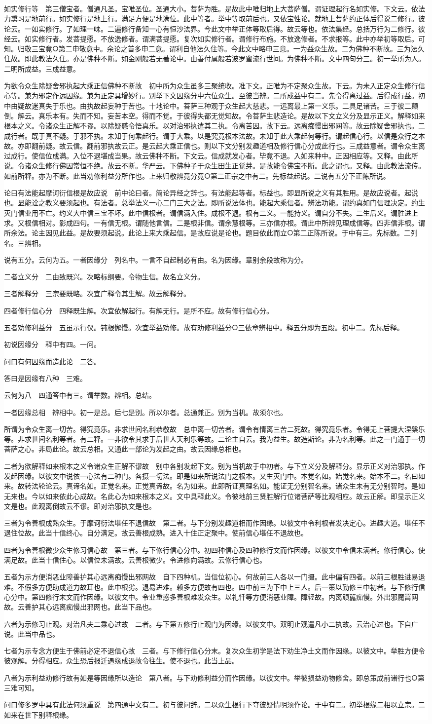 如实修行等　第三僧宝者。僧通凡圣。宝唯圣位。圣通大小。菩萨为胜。是故此中唯归地上大菩萨僧。谓证理起行名如实修。下文云。依法力熏习是地前行。如实修行是地上行。满足方便是地满位。此中等者。举中等取前后也。又依宝性论。就地上菩萨约正体后得说二修行。彼论云。一如实修行。了如理一味。二遍修行备知一心有恒沙法界。今此文中举正体等取后得。故云等也。依法集经。总括万行为二修行。彼经云。如实修行者。发菩提愿。不放逸修者。谓满菩提愿。复次如实修行者。谓修行布施。不放逸修者。不求报等。此中亦举初等取后。可知。归敬三宝竟○第二申敬意中。余论之首多申二意。谓利自他法久住等。今此文中略申三意。一为益众生故。二为佛种不断故。三为法久住故。即此教法久住。亦是佛种不断。如金刚般若无著论中。由善付属般若波罗蜜流行世间。为佛种不断。文中四句分三。初一举所为人。二明所成益。三成益意。  

为欲令众生除疑舍邪执起大乘正信佛种不断故　初中所为众生虽多三聚统收。准下文。正唯为不定聚众生故。下云。为未入正定众生修行信心等。兼为邪定作远因缘。兼为正定具增妙行。别举下文因缘分中六位众生。至彼当辨。二所成益中有二。先令得离过益。后得成行益。初中由疑故迷真失于乐也。由执故起妄种于苦也。十地论中。菩萨三种观于众生起大慈悲。一远离最上第一义乐。二具足诸苦。三于彼二颠倒。解云。真乐本有。失而不知。妄苦本空。得而不觉。于彼得失都无觉知故。令菩萨生悲造论。是故以下文立义分及显示正义。解释如来根本之义。令诸众生正解不谬。以除疑惑令悟真乐。以对治邪执遣其二执。令离苦因。故下云。远离痴慢出邪网等。故云除疑舍邪执也。二成行者。既于真不疑。于邪不执。未知于何乘起行。谓于大乘。以是究竟根本法故。未知于此大乘起何等行。谓起信心行。以信是众行之本故。亦即翻前疑。故云信。翻前邪执故云正。是云起大乘正信也。则以下文分别发趣道相及修行信心分成此行也。三成益意者。谓令众生离过成行。使信位成满。入位不退堪成当果。故云佛种不断。下文云。信成就发心者。毕竟不退。入如来种中。正因相应等。又释。由此所说。令诸众生修行佛因常恒不绝。故云不断。华严云。下佛种子于众生田生正觉芽。是故能令佛宝不断。此之谓也。又释。由此教法流传。如前所释。亦为不断。此当劝修利益分所作也。上来归敬辨竟分竟○第二正宗之中有二。先标益起说。二说有五分下正陈所说。  

论曰有法能起摩诃衍信根是故应说　前中论曰者。简论异经之辞也。有法能起等者。标益也。即显所说之义有其胜用。是故应说者。起说也。显能诠之教义要须起也。有法者。总举法义一心二门三大之法。即所说法体也。能起大乘信者。辨法功能。谓约真如门信理决定。约生灭门信业用不亡。约义大中信三宝不坏。此中信根者。谓信满入住。成根不退。根有二义。一能持义。谓自分不失。二生后义。谓胜进上求。又根信相对。影成四句。一有信无根。谓随他言信。二是根非信。谓余慧根等。三亦信亦根。谓此中所辨见理成信等。四非信非根。谓所余法。论主因见此益。是故要须起说。此论上来大乘起信。是故应说是论也。题目依此而立○第二正陈所说。于中有三。先标数。二列名。三辨相。  

说有五分。云何为五。一者因缘分　列名中。一言不自起制必有由。名为因缘。章别余段故称为分。  

二者立义分　二由致既兴。次略标纲要。令物生信。故名立义分。  

三者解释分　三宗要既略。次宜广释令其生解。故云解释分。  

四者修行信心分　四释既生解。次宜依解起行。有解无行。是所不应。故有修行信心分。  

五者劝修利益分　五虽示行仪。钝根懈慢。次宜举益劝修。故有劝修利益分○三依章辨相中。释五分即为五段。初中二。先标后释。  

初说因缘分　释中有四。一问。  

问曰有何因缘而造此论　二答。  

答曰是因缘有八种　三难。  

云何为八　四通答中有三。谓举数。辨相。总结。  

一者因缘总相　辨相中。初一是总。后七是别。所以尔者。总通兼正。别为当机。故须尔也。  

所谓为令众生离一切苦。得究竟乐。非求世间名利恭敬故　总中离一切苦者。谓令有情离三苦二死故。得究竟乐者。令得无上菩提大涅槃乐等。非求世间名利等者。有二释。一非欲令其求于后世人天利乐等故。二论主自云。我为益生。故造斯论。非为名利等。此之一门通于一切菩萨之心。非局此论。故云总相。又通此一部论为发起之由。故云因缘总相也。  

二者为欲解释如来根本之义令诸众生正解不谬故　别中各别发起下文。别为当机故于中初者。与下立义分及解释分。显示正义对治邪执。作发起因缘。以彼文中说依一心法有二种门。各摄一切法。即是如来所说法门之根本。又生灭门中。本觉名如。始觉名来。始本不二。名曰如来。故转法轮论云。真谛名如。正觉名来。正觉真谛故。名为如来。此即所证真理名如。能证无分别智名来。诸众生未有无分别智时。是如无来也。今以如来依此心成故。名此心为如来根本之义。文中具释此义。令彼地前三贤胜解行位诸菩萨等比观相应。故云正解。即显示正义文是也。此观离倒故云不谬。即对治邪执文是也。  

三者为令善根成熟众生。于摩诃衍法堪任不退信故　第二者。与下分别发趣道相而作因缘。以彼文中令利根者发决定心。进趣大道。堪任不退住位故。此当十信终心。自分满足。故云善根成熟。进入十住正定聚中。使前信心堪任不退故也。  

四者为令善根微少众生修习信心故　第三者。与下修行信心分中。初四种信心及四种修行文而作因缘。以彼文中令信未满者。修行信心。使满足故。此当十信住心。以信位未满故。云善根微少。令进修向满故。云修行信心也。  

五者为示方便消恶业障善护其心远离痴慢出邪网故　自下四种机。当信位初心。何故前三人各以一门摄。此中偏有四者。以前三根胜进易退难。不假多方便助成道力故耳也。此中根劣。退易进难。赖多方便故有四也。四中前三为下中上三人。后一策以勤修三中初者。与下修行信心分中。第四修行末文而作因缘。以彼文中。令业重惑多善根难发众生。以礼忏等方便消恶业障。障轻故。内离顽嚚痴慢。外出邪魔罥网故。云善护其心远离痴慢出邪网也。此当下品也。  

六者为示修习止观。对治凡夫二乘心过故　二者。与下第五修行止观门为因缘。以彼文中。双明止观遣凡小二执故。云治心过也。下自广说。此当中品也。  

七者为示专念方便生于佛前必定不退信心故　三者。与下修行信心分末。复次众生初学是法下劝生净土文而作因缘。以彼文中。举胜方便令彼观解。分得相应。众生恐后报迁遇缘成退故令往生。使不退也。此当上品。  

八者为示利益劝修行故有如是等因缘所以造论　第八者。与下劝修利益分而作因缘。以彼文中。举彼损益劝物修舍。即总策成前诸行也○第三难可知。  

问曰修多罗中具有此法何须重说　第四通中文有二。初与彼问辞。二以众生根行下夺彼疑情明须作论。于中有二。初举根缘二相以立宗。二如来在世下别释根缘。  
